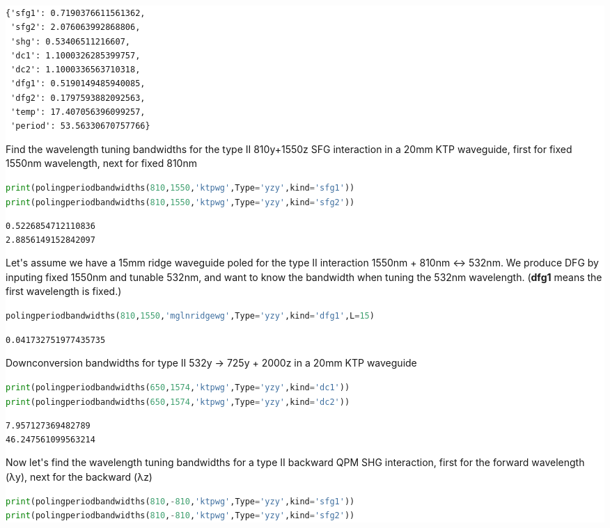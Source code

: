 


    {'sfg1': 0.7190376611561362,
     'sfg2': 2.076063992868806,
     'shg': 0.53406511216607,
     'dc1': 1.1000326285399757,
     'dc2': 1.1000336563710318,
     'dfg1': 0.5190149485940085,
     'dfg2': 0.1797593882092563,
     'temp': 17.407056396099257,
     'period': 53.56330670757766}



Find the wavelength tuning bandwidths for the type II 810y+1550z SFG interaction in a 20mm KTP waveguide, first for fixed 1550nm wavelength, next for fixed 810nm 


```python
print(polingperiodbandwidths(810,1550,'ktpwg',Type='yzy',kind='sfg1'))
print(polingperiodbandwidths(810,1550,'ktpwg',Type='yzy',kind='sfg2'))
```

    0.5226854712110836
    2.8856149152842097
    

Let's assume we have a 15mm ridge waveguide poled for the type II interaction 1550nm + 810nm ↔ 532nm. We produce DFG by inputing fixed 1550nm and tunable 532nm, and want to know the bandwidth when tuning the 532nm wavelength. (**dfg1** means the first wavelength is fixed.)


```python
polingperiodbandwidths(810,1550,'mglnridgewg',Type='yzy',kind='dfg1',L=15)
```




    0.041732751977435735



Downconversion bandwidths for type II 532y → 725y + 2000z in a 20mm KTP waveguide


```python
print(polingperiodbandwidths(650,1574,'ktpwg',Type='yzy',kind='dc1'))
print(polingperiodbandwidths(650,1574,'ktpwg',Type='yzy',kind='dc2'))
```

    7.957127369482789
    46.247561099563214
    

Now let's find the wavelength tuning bandwidths for a type II backward QPM SHG interaction, first for the forward wavelength (λy), next for the backward (λz)


```python
print(polingperiodbandwidths(810,-810,'ktpwg',Type='yzy',kind='sfg1'))
print(polingperiodbandwidths(810,-810,'ktpwg',Type='yzy',kind='sfg2'))
```
